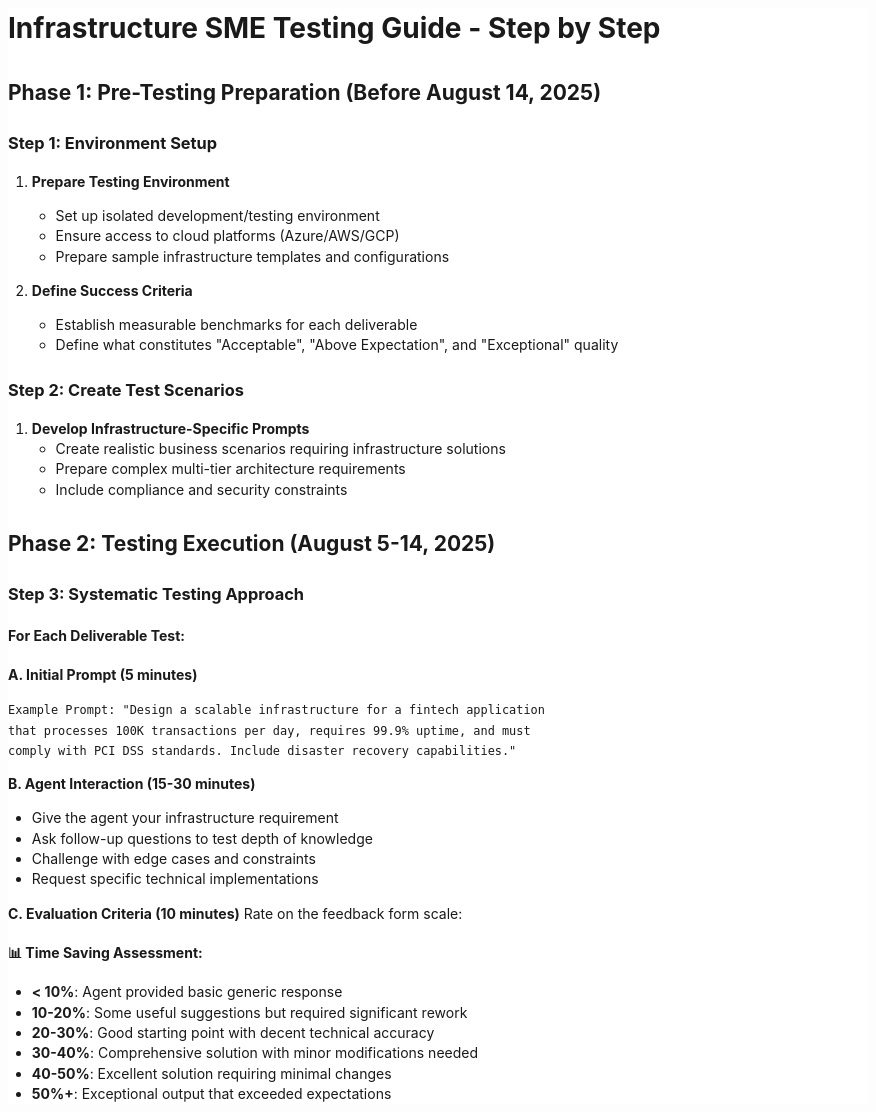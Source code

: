 # Infrastructure SME Testing Guide - Step by Step

## Phase 1: Pre-Testing Preparation (Before August 14, 2025)

### Step 1: Environment Setup
1. **Prepare Testing Environment**
   - Set up isolated development/testing environment
   - Ensure access to cloud platforms (Azure/AWS/GCP)
   - Prepare sample infrastructure templates and configurations

2. **Define Success Criteria**
   - Establish measurable benchmarks for each deliverable
   - Define what constitutes "Acceptable", "Above Expectation", and "Exceptional" quality

### Step 2: Create Test Scenarios
1. **Develop Infrastructure-Specific Prompts**
   - Create realistic business scenarios requiring infrastructure solutions
   - Prepare complex multi-tier architecture requirements
   - Include compliance and security constraints

## Phase 2: Testing Execution (August 5-14, 2025)

### Step 3: Systematic Testing Approach

#### For Each Deliverable Test:

**A. Initial Prompt (5 minutes)**
```
Example Prompt: "Design a scalable infrastructure for a fintech application 
that processes 100K transactions per day, requires 99.9% uptime, and must 
comply with PCI DSS standards. Include disaster recovery capabilities."
```

**B. Agent Interaction (15-30 minutes)**
- Give the agent your infrastructure requirement
- Ask follow-up questions to test depth of knowledge
- Challenge with edge cases and constraints
- Request specific technical implementations

**C. Evaluation Criteria (10 minutes)**
Rate on the feedback form scale:

#### 📊 Time Saving Assessment:
- **< 10%**: Agent provided basic generic response
- **10-20%**: Some useful suggestions but required significant rework
- **20-30%**: Good starting point with decent technical accuracy
- **30-40%**: Comprehensive solution with minor modifications needed
- **40-50%**: Excellent solution requiring minimal changes
- **50%+**: Exceptional output that exceeded expectations
